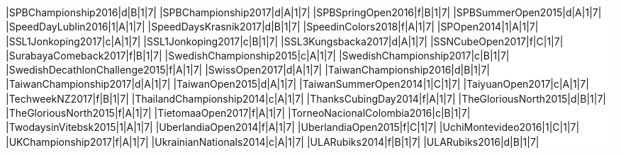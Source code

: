 |SPBChampionship2016|d|B|1|7|
|SPBChampionship2017|d|A|1|7|
|SPBSpringOpen2016|f|B|1|7|
|SPBSummerOpen2015|d|A|1|7|
|SpeedDayLublin2016|1|A|1|7|
|SpeedDaysKrasnik2017|d|B|1|7|
|SpeedinColors2018|f|A|1|7|
|SPOpen2014|1|A|1|7|
|SSL1Jonkoping2017|c|A|1|7|
|SSL1Jonkoping2017|c|B|1|7|
|SSL3Kungsbacka2017|d|A|1|7|
|SSNCubeOpen2017|f|C|1|7|
|SurabayaComeback2017|f|B|1|7|
|SwedishChampionship2015|c|A|1|7|
|SwedishChampionship2017|c|B|1|7|
|SwedishDecathlonChallenge2015|f|A|1|7|
|SwissOpen2017|d|A|1|7|
|TaiwanChampionship2016|d|B|1|7|
|TaiwanChampionship2017|d|A|1|7|
|TaiwanOpen2015|d|A|1|7|
|TaiwanSummerOpen2014|1|C|1|7|
|TaiyuanOpen2017|c|A|1|7|
|TechweekNZ2017|f|B|1|7|
|ThailandChampionship2014|c|A|1|7|
|ThanksCubingDay2014|f|A|1|7|
|TheGloriousNorth2015|d|B|1|7|
|TheGloriousNorth2015|f|A|1|7|
|TietomaaOpen2017|f|A|1|7|
|TorneoNacionalColombia2016|c|B|1|7|
|TwodaysinVitebsk2015|1|A|1|7|
|UberlandiaOpen2014|f|A|1|7|
|UberlandiaOpen2015|f|C|1|7|
|UchiMontevideo2016|1|C|1|7|
|UKChampionship2017|f|A|1|7|
|UkrainianNationals2014|c|A|1|7|
|ULARubiks2014|f|B|1|7|
|ULARubiks2016|d|B|1|7|